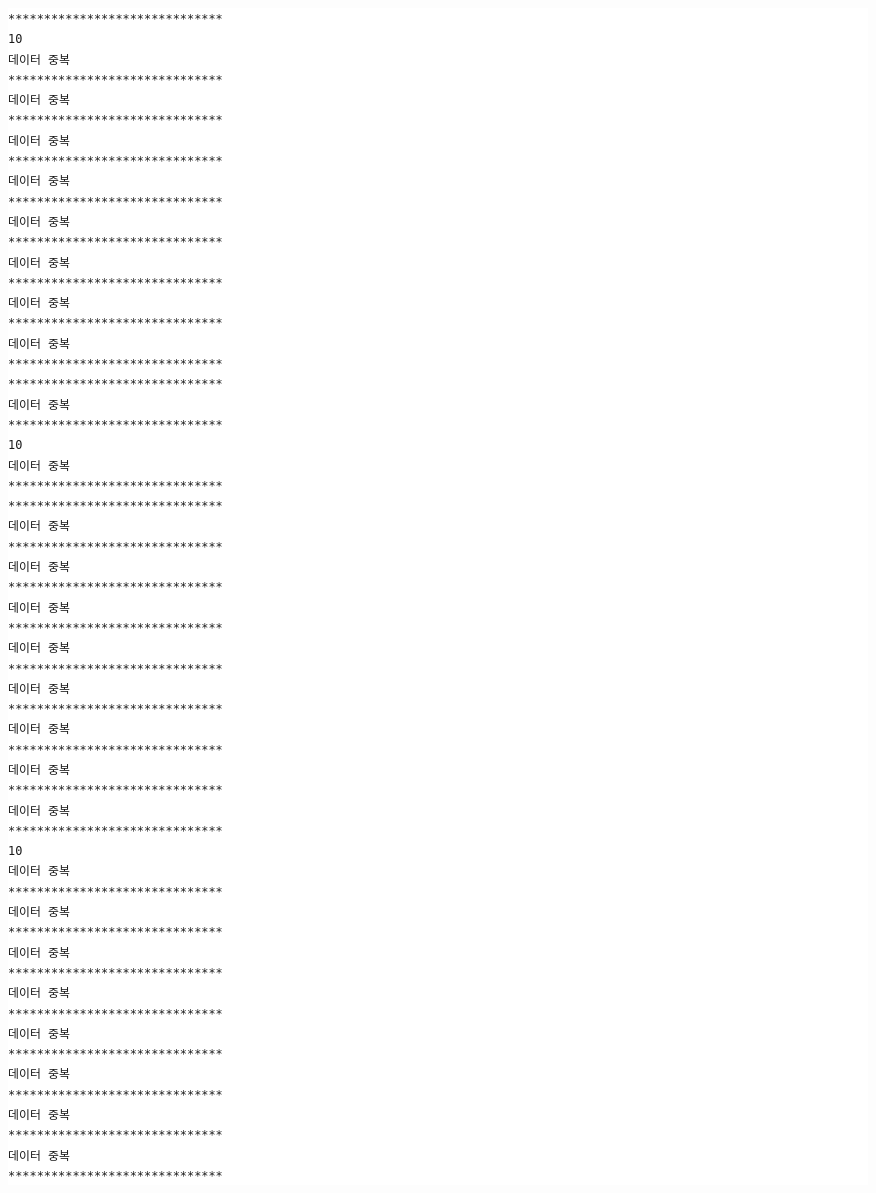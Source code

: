     ******************************
    10
    데이터 중복
    ******************************
    데이터 중복
    ******************************
    데이터 중복
    ******************************
    데이터 중복
    ******************************
    데이터 중복
    ******************************
    데이터 중복
    ******************************
    데이터 중복
    ******************************
    데이터 중복
    ******************************
    ******************************
    데이터 중복
    ******************************
    10
    데이터 중복
    ******************************
    ******************************
    데이터 중복
    ******************************
    데이터 중복
    ******************************
    데이터 중복
    ******************************
    데이터 중복
    ******************************
    데이터 중복
    ******************************
    데이터 중복
    ******************************
    데이터 중복
    ******************************
    데이터 중복
    ******************************
    10
    데이터 중복
    ******************************
    데이터 중복
    ******************************
    데이터 중복
    ******************************
    데이터 중복
    ******************************
    데이터 중복
    ******************************
    데이터 중복
    ******************************
    데이터 중복
    ******************************
    데이터 중복
    ******************************
